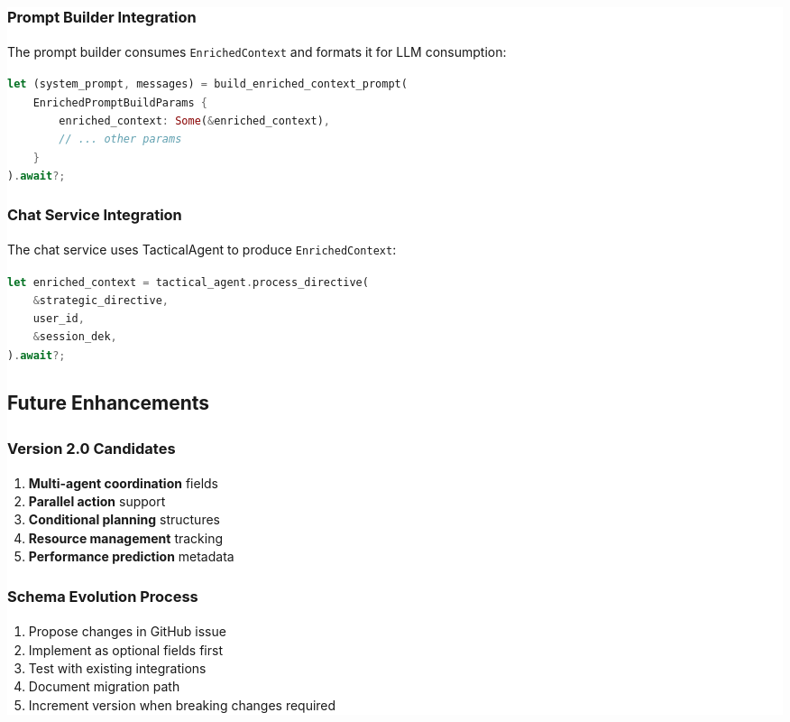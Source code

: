 ### Prompt Builder Integration

The prompt builder consumes `EnrichedContext` and formats it for LLM consumption:

```rust
let (system_prompt, messages) = build_enriched_context_prompt(
    EnrichedPromptBuildParams {
        enriched_context: Some(&enriched_context),
        // ... other params
    }
).await?;
```

### Chat Service Integration

The chat service uses TacticalAgent to produce `EnrichedContext`:

```rust
let enriched_context = tactical_agent.process_directive(
    &strategic_directive,
    user_id,
    &session_dek,
).await?;
```

## Future Enhancements

### Version 2.0 Candidates

1. **Multi-agent coordination** fields
2. **Parallel action** support
3. **Conditional planning** structures
4. **Resource management** tracking
5. **Performance prediction** metadata

### Schema Evolution Process

1. Propose changes in GitHub issue
2. Implement as optional fields first
3. Test with existing integrations
4. Document migration path
5. Increment version when breaking changes required